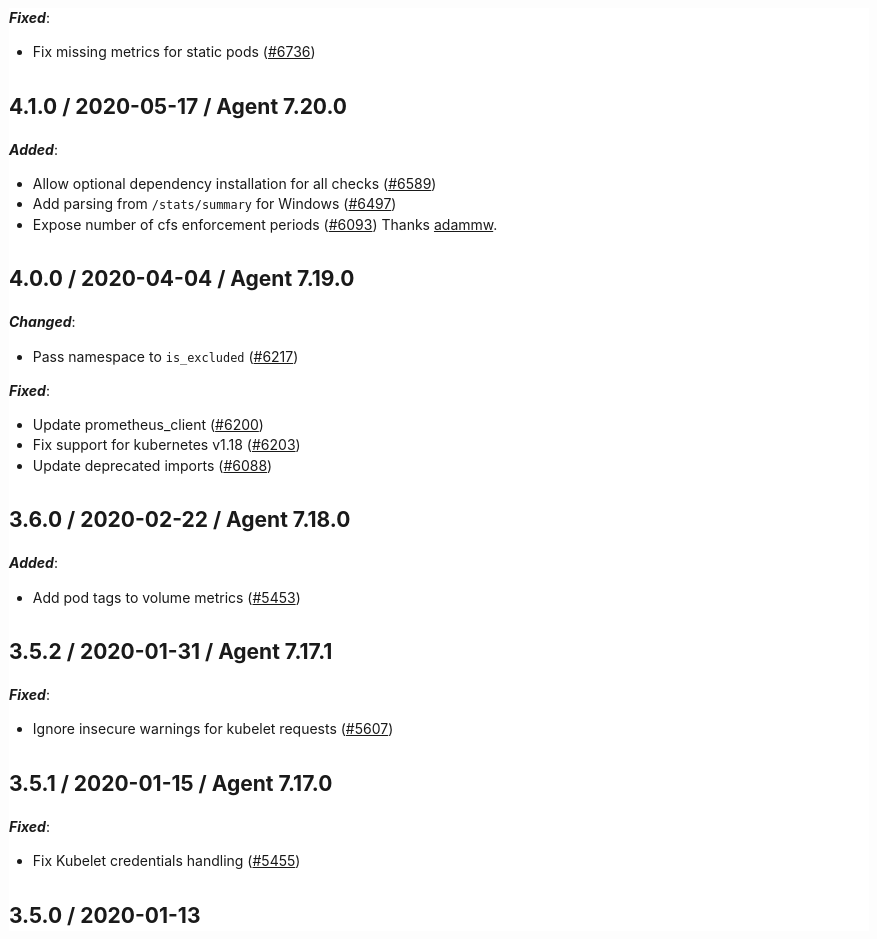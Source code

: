 ***Fixed***:

* Fix missing metrics for static pods ([#6736](https://github.com/KhulnaSoft/integrations-core/pull/6736))

## 4.1.0 / 2020-05-17 / Agent 7.20.0

***Added***:

* Allow optional dependency installation for all checks ([#6589](https://github.com/KhulnaSoft/integrations-core/pull/6589))
* Add parsing from `/stats/summary` for Windows ([#6497](https://github.com/KhulnaSoft/integrations-core/pull/6497))
* Expose number of cfs enforcement periods ([#6093](https://github.com/KhulnaSoft/integrations-core/pull/6093)) Thanks [adammw](https://github.com/adammw).

## 4.0.0 / 2020-04-04 / Agent 7.19.0

***Changed***:

* Pass namespace to `is_excluded` ([#6217](https://github.com/KhulnaSoft/integrations-core/pull/6217))

***Fixed***:

* Update prometheus_client ([#6200](https://github.com/KhulnaSoft/integrations-core/pull/6200))
* Fix support for kubernetes v1.18 ([#6203](https://github.com/KhulnaSoft/integrations-core/pull/6203))
* Update deprecated imports ([#6088](https://github.com/KhulnaSoft/integrations-core/pull/6088))

## 3.6.0 / 2020-02-22 / Agent 7.18.0

***Added***:

* Add pod tags to volume metrics ([#5453](https://github.com/KhulnaSoft/integrations-core/pull/5453))

## 3.5.2 / 2020-01-31 / Agent 7.17.1

***Fixed***:

* Ignore insecure warnings for kubelet requests ([#5607](https://github.com/KhulnaSoft/integrations-core/pull/5607))

## 3.5.1 / 2020-01-15 / Agent 7.17.0

***Fixed***:

* Fix Kubelet credentials handling ([#5455](https://github.com/KhulnaSoft/integrations-core/pull/5455))

## 3.5.0 / 2020-01-13
